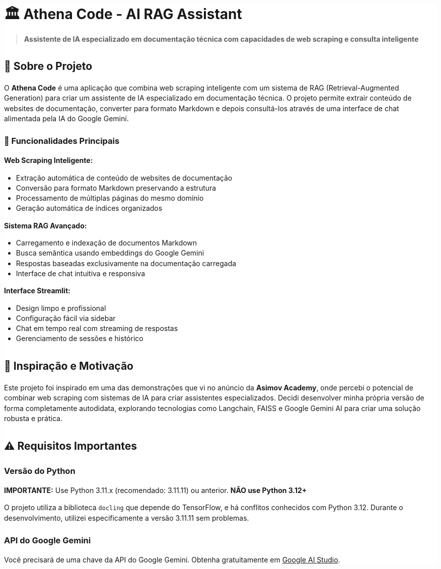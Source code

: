 # 🏛️ Athena Code - AI RAG Assistant

> **Assistente de IA especializado em documentação técnica com capacidades de web scraping e consulta inteligente**

## 📖 Sobre o Projeto

O **Athena Code** é uma aplicação que combina web scraping inteligente com um sistema de RAG (Retrieval-Augmented Generation) para criar um assistente de IA especializado em documentação técnica. O projeto permite extrair conteúdo de websites de documentação, converter para formato Markdown e depois consultá-los através de uma interface de chat alimentada pela IA do Google Gemini.

### 🎯 Funcionalidades Principais

**Web Scraping Inteligente:**
- Extração automática de conteúdo de websites de documentação
- Conversão para formato Markdown preservando a estrutura
- Processamento de múltiplas páginas do mesmo domínio
- Geração automática de índices organizados

**Sistema RAG Avançado:**
- Carregamento e indexação de documentos Markdown
- Busca semântica usando embeddings do Google Gemini
- Respostas baseadas exclusivamente na documentação carregada
- Interface de chat intuitiva e responsiva

**Interface Streamlit:**
- Design limpo e profissional
- Configuração fácil via sidebar
- Chat em tempo real com streaming de respostas
- Gerenciamento de sessões e histórico

## 🚀 Inspiração e Motivação

Este projeto foi inspirado em uma das demonstrações que vi no anúncio da **Asimov Academy**, onde percebi o potencial de combinar web scraping com sistemas de IA para criar assistentes especializados. Decidi desenvolver minha própria versão de forma completamente autodidata, explorando tecnologias como Langchain, FAISS e Google Gemini AI para criar uma solução robusta e prática.

## ⚠️ Requisitos Importantes

### Versão do Python
**IMPORTANTE:** Use Python 3.11.x (recomendado: 3.11.11) ou anterior. **NÃO use Python 3.12+**

O projeto utiliza a biblioteca `docling` que depende do TensorFlow, e há conflitos conhecidos com Python 3.12. Durante o desenvolvimento, utilizei especificamente a versão 3.11.11 sem problemas.

### API do Google Gemini
Você precisará de uma chave da API do Google Gemini. Obtenha gratuitamente em [Google AI Studio](https://aistudio.google.com/).
